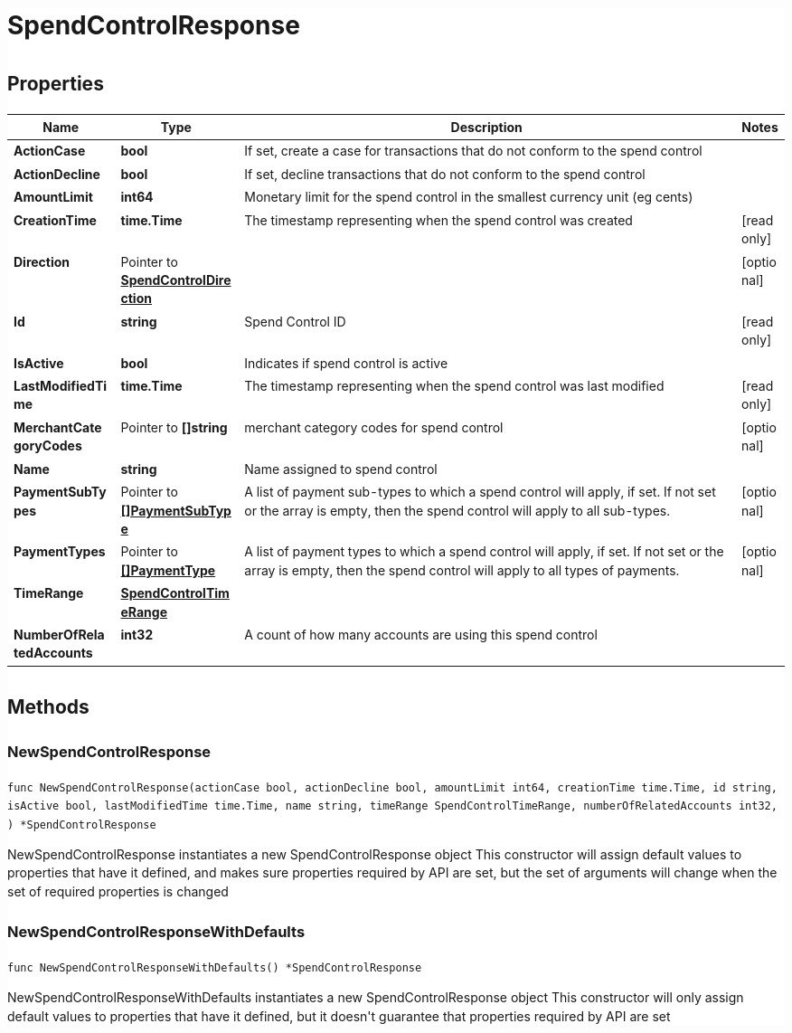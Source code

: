 # SpendControlResponse

## Properties

Name | Type | Description | Notes
------------ | ------------- | ------------- | -------------
**ActionCase** | **bool** | If set, create a case for transactions that do not conform to the spend control | 
**ActionDecline** | **bool** | If set, decline transactions that do not conform to the spend control | 
**AmountLimit** | **int64** | Monetary limit for the spend control in the smallest currency unit (eg cents) | 
**CreationTime** | **time.Time** | The timestamp representing when the spend control was created | [readonly] 
**Direction** | Pointer to [**SpendControlDirection**](SpendControlDirection.md) |  | [optional] 
**Id** | **string** | Spend Control ID | [readonly] 
**IsActive** | **bool** | Indicates if spend control is active | 
**LastModifiedTime** | **time.Time** | The timestamp representing when the spend control was last modified | [readonly] 
**MerchantCategoryCodes** | Pointer to **[]string** | merchant category codes for spend control | [optional] 
**Name** | **string** | Name assigned to spend control | 
**PaymentSubTypes** | Pointer to [**[]PaymentSubType**](PaymentSubType.md) | A list of payment sub-types to which a spend control will apply, if set. If not set or the array is empty, then the spend control will apply to all sub-types. | [optional] 
**PaymentTypes** | Pointer to [**[]PaymentType**](PaymentType.md) | A list of payment types to which a spend control will apply, if set. If not set or the array is empty, then the spend control will apply to all types of payments. | [optional] 
**TimeRange** | [**SpendControlTimeRange**](SpendControlTimeRange.md) |  | 
**NumberOfRelatedAccounts** | **int32** | A count of how many accounts are using this spend control | 

## Methods

### NewSpendControlResponse

`func NewSpendControlResponse(actionCase bool, actionDecline bool, amountLimit int64, creationTime time.Time, id string, isActive bool, lastModifiedTime time.Time, name string, timeRange SpendControlTimeRange, numberOfRelatedAccounts int32, ) *SpendControlResponse`

NewSpendControlResponse instantiates a new SpendControlResponse object
This constructor will assign default values to properties that have it defined,
and makes sure properties required by API are set, but the set of arguments
will change when the set of required properties is changed

### NewSpendControlResponseWithDefaults

`func NewSpendControlResponseWithDefaults() *SpendControlResponse`

NewSpendControlResponseWithDefaults instantiates a new SpendControlResponse object
This constructor will only assign default values to properties that have it defined,
but it doesn't guarantee that properties required by API are set
